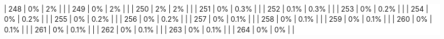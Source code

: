 | 248 | 0% | 2% |  |
| 249 | 0% | 2% |  |
| 250 | 2% | 2% |  |
| 251 | 0% | 0.3% |  |
| 252 | 0.1% | 0.3% |  |
| 253 | 0% | 0.2% |  |
| 254 | 0% | 0.2% |  |
| 255 | 0% | 0.2% |  |
| 256 | 0% | 0.2% |  |
| 257 | 0% | 0.1% |  |
| 258 | 0% | 0.1% |  |
| 259 | 0% | 0.1% |  |
| 260 | 0% | 0.1% |  |
| 261 | 0% | 0.1% |  |
| 262 | 0% | 0.1% |  |
| 263 | 0% | 0.1% |  |
| 264 | 0% | 0% |  |
